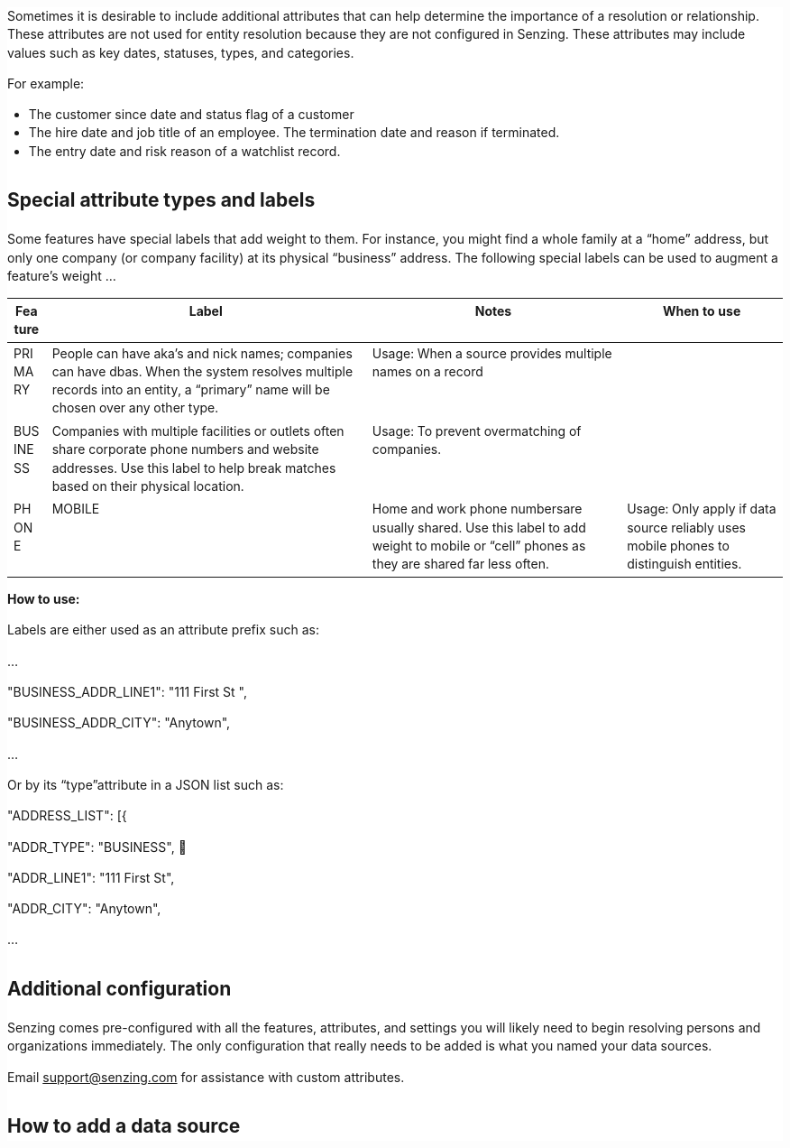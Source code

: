 Sometimes it is desirable to include additional attributes that can help determine the importance of a resolution or relationship. These attributes are not used for entity resolution because they are not configured in Senzing. These attributes may include values such as key dates, statuses, types, and categories.  

For example:

* The customer since date and status flag of a customer
* The hire date and job title of an employee.  The termination date and reason if terminated.
* The entry date and risk reason of a watchlist record.


## Special attribute types and labels

Some features have special labels that add weight to them. For instance, you might find a whole family at a “home” address, but only one company (or company facility) at its physical “business” address. The following special labels can be used to augment a feature’s weight …

| Feature | Label | Notes | When to use |
| --- | --- | --- | --- | 
| PRIMARY | People can have aka’s and nick names; companies can have dbas. When the system resolves multiple records into an entity, a “primary” name will be chosen over any other type. | Usage: When a source provides multiple names on a record |
| BUSINESS | Companies with multiple facilities or outlets often share corporate phone numbers and website addresses. Use this label to help break matches based on their physical location. | Usage: To prevent overmatching of companies. |
| PHONE | MOBILE | Home and work phone numbersare usually shared. Use this label to add weight to mobile or “cell” phones as they are shared far less often. | Usage: Only apply if data source reliably uses mobile phones to distinguish entities. |

**How to use:**

Labels are either used as an attribute prefix such as:

…

"BUSINESS\_ADDR\_LINE1": "111 First St ",

"BUSINESS\_ADDR\_CITY": "Anytown",

…

Or by its “type”attribute in a JSON list such as:

"ADDRESS\_LIST": \[{

"ADDR\_TYPE": "BUSINESS", 

"ADDR\_LINE1": "111 First St",

"ADDR\_CITY": "Anytown",

…

## Additional configuration

Senzing comes pre-configured with all the features, attributes, and settings you will likely need to begin resolving persons and organizations immediately. The only configuration that really needs to be added is what you named your data sources.

Email support@senzing.com for assistance with custom attributes.

## How to add a data source
